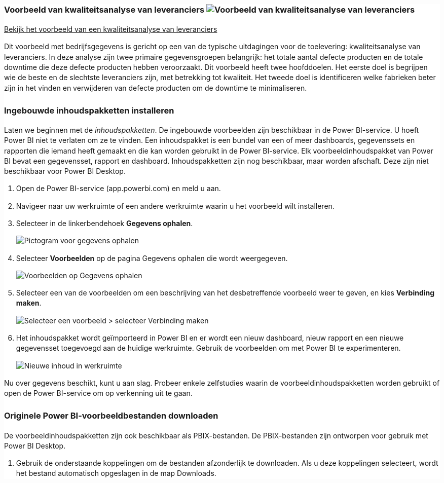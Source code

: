 ### <a name="supplier-quality-sample--supplier-quality-sample"></a>Voorbeeld van kwaliteitsanalyse van leveranciers  ![Voorbeeld van kwaliteitsanalyse van leveranciers](media/sample-datasets/power-bi-sq.png)
[Bekijk het voorbeeld van een kwaliteitsanalyse van leveranciers](sample-supplier-quality.md)

Dit voorbeeld met bedrijfsgegevens is gericht op een van de typische uitdagingen voor de toelevering: kwaliteitsanalyse van leveranciers. In deze analyse zijn twee primaire gegevensgroepen belangrijk: het totale aantal defecte producten en de totale downtime die deze defecte producten hebben veroorzaakt. Dit voorbeeld heeft twee hoofddoelen. Het eerste doel is begrijpen wie de beste en de slechtste leveranciers zijn, met betrekking tot kwaliteit. Het tweede doel is identificeren welke fabrieken beter zijn in het vinden en verwijderen van defecte producten om de downtime te minimaliseren.

### <a name="install-built-in-content-packs"></a>Ingebouwde inhoudspakketten installeren

Laten we beginnen met de *inhoudspakketten*. De ingebouwde voorbeelden zijn beschikbaar in de Power BI-service. U hoeft Power BI niet te verlaten om ze te vinden. Een inhoudspakket is een bundel van een of meer dashboards, gegevenssets en rapporten die iemand heeft gemaakt en die kan worden gebruikt in de Power BI-service. Elk voorbeeldinhoudspakket van Power BI bevat een gegevensset, rapport en dashboard.  Inhoudspakketten zijn nog beschikbaar, maar worden afschaft. Deze zijn niet beschikbaar voor Power BI Desktop.

1. Open de Power BI-service (app.powerbi.com) en meld u aan.
2. Navigeer naar uw werkruimte of een andere werkruimte waarin u het voorbeeld wilt installeren. 
2. Selecteer in de linkerbendehoek **Gegevens ophalen**.

    ![Pictogram voor gegevens ophalen](media/sample-datasets/power-bi-get-data.png)
3. Selecteer **Voorbeelden** op de pagina Gegevens ophalen die wordt weergegeven.

   ![Voorbeelden op Gegevens ophalen](media/sample-datasets/get-data-samples.png)
4. Selecteer een van de voorbeelden om een beschrijving van het desbetreffende voorbeeld weer te geven, en kies **Verbinding maken**.  

   ![Selecteer een voorbeeld > selecteer Verbinding maken](media/sample-datasets/power-bi-connect.png)
5. Het inhoudspakket wordt geïmporteerd in Power BI en er wordt een nieuw dashboard, nieuw rapport en een nieuwe gegevensset toegevoegd aan de huidige werkruimte. Gebruik de voorbeelden om met Power BI te experimenteren.  

   ![Nieuwe inhoud in werkruimte](media/sample-datasets/power-bi-sample-workspace.png)

Nu over gegevens beschikt, kunt u aan slag.  Probeer enkele zelfstudies waarin de voorbeeldinhoudspakketten worden gebruikt of open de Power BI-service om op verkenning uit te gaan.

### <a name="download-original-sample-power-bi-files"></a>Originele Power BI-voorbeeldbestanden downloaden
De voorbeeldinhoudspakketten zijn ook beschikbaar als PBIX-bestanden. De PBIX-bestanden zijn ontworpen voor gebruik met Power BI Desktop.  

1. Gebruik de onderstaande koppelingen om de bestanden afzonderlijk te downloaden. Als u deze koppelingen selecteert, wordt het bestand automatisch opgeslagen in de map Downloads. 
